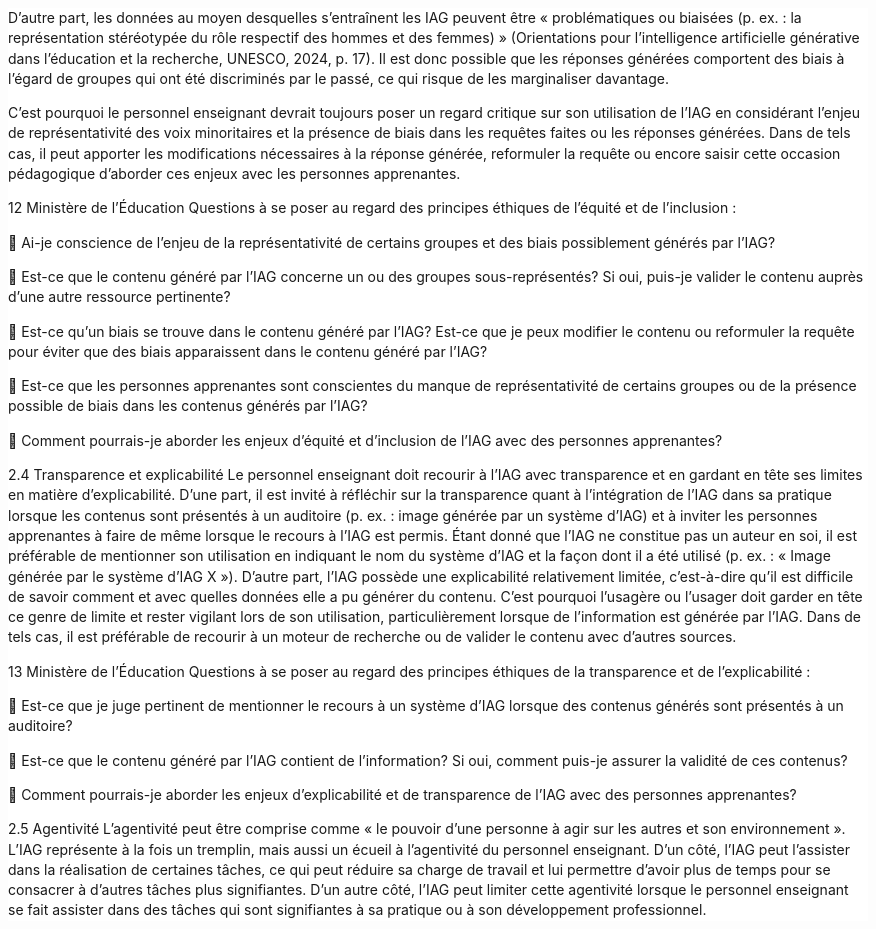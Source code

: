 D’autre part, les données au moyen desquelles s’entraînent les IAG peuvent être « problématiques ou biaisées (p. ex. : la représentation stéréotypée du rôle respectif des hommes et des femmes) » (Orientations pour l’intelligence artificielle générative dans l’éducation et la recherche, UNESCO, 2024, p. 17). Il est donc possible que les réponses générées comportent des biais à l’égard de groupes qui ont été discriminés par le passé, ce qui risque de les marginaliser davantage.

C’est pourquoi le personnel enseignant devrait toujours poser un regard critique sur son utilisation de l’IAG en considérant l’enjeu de représentativité des voix minoritaires et la présence de biais dans les requêtes faites ou les réponses générées. Dans de tels cas, il peut apporter les modifications nécessaires à la réponse générée, reformuler la requête ou encore saisir cette occasion pédagogique d’aborder ces enjeux avec les personnes apprenantes.

12 Ministère de l’Éducation Questions à se poser au regard des principes éthiques de l’équité et de l’inclusion :

 Ai-je conscience de l’enjeu de la représentativité de certains groupes et des biais possiblement générés par l’IAG?

 Est-ce que le contenu généré par l’IAG concerne un ou des groupes sous-représentés? Si oui, puis-je valider le contenu auprès d’une autre ressource pertinente?

 Est-ce qu’un biais se trouve dans le contenu généré par l’IAG? Est-ce que je peux modifier le contenu ou reformuler la requête pour éviter que des biais apparaissent dans le contenu généré par l’IAG?

 Est-ce que les personnes apprenantes sont conscientes du manque de représentativité de certains groupes ou de la présence possible de biais dans les contenus générés par l’IAG?

 Comment pourrais-je aborder les enjeux d’équité et d’inclusion de l’IAG avec des personnes apprenantes?

2.4 Transparence et explicabilité Le personnel enseignant doit recourir à l’IAG avec transparence et en gardant en tête ses limites en matière d’explicabilité. D’une part, il est invité à réfléchir sur la transparence quant à l’intégration de l’IAG dans sa pratique lorsque les contenus sont présentés à un auditoire (p. ex. : image générée par un système d’IAG) et à inviter les personnes apprenantes à faire de même lorsque le recours à l’IAG est permis. Étant donné que l’IAG ne constitue pas un auteur en soi, il est préférable de mentionner son utilisation en indiquant le nom du système d’IAG et la façon dont il a été utilisé (p. ex. : « Image générée par le système d’IAG X »). D’autre part, l’IAG possède une explicabilité relativement limitée, c’est-à-dire qu’il est difficile de savoir comment et avec quelles données elle a pu générer du contenu. C’est pourquoi l’usagère ou l’usager doit garder en tête ce genre de limite et rester vigilant lors de son utilisation, particulièrement lorsque de l’information est générée par l’IAG. Dans de tels cas, il est préférable de recourir à un moteur de recherche ou de valider le contenu avec d’autres sources.

13 Ministère de l’Éducation Questions à se poser au regard des principes éthiques de la transparence et de l’explicabilité :

 Est-ce que je juge pertinent de mentionner le recours à un système d’IAG lorsque des contenus générés sont présentés à un auditoire?

 Est-ce que le contenu généré par l’IAG contient de l’information? Si oui, comment puis-je assurer la validité de ces contenus?

 Comment pourrais-je aborder les enjeux d’explicabilité et de transparence de l’IAG avec des personnes apprenantes?

2.5 Agentivité L’agentivité peut être comprise comme « le pouvoir d’une personne à agir sur les autres et son environnement ». L’IAG représente à la fois un tremplin, mais aussi un écueil à l’agentivité du personnel enseignant. D’un côté, l’IAG peut l’assister dans la réalisation de certaines tâches, ce qui peut réduire sa charge de travail et lui permettre d’avoir plus de temps pour se consacrer à d’autres tâches plus signifiantes. D’un autre côté, l’IAG peut limiter cette agentivité lorsque le personnel enseignant se fait assister dans des tâches qui sont signifiantes à sa pratique ou à son développement professionnel.
